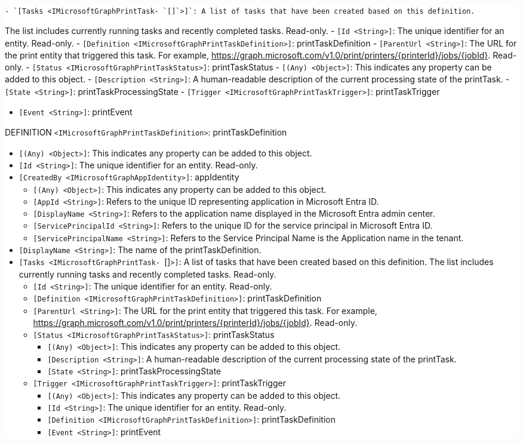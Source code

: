     - `[Tasks <IMicrosoftGraphPrintTask- `[]`>]`: A list of tasks that have been created based on this definition.
The list includes currently running tasks and recently completed tasks.
Read-only.
      - `[Id <String>]`: The unique identifier for an entity.
Read-only.
      - `[Definition <IMicrosoftGraphPrintTaskDefinition>]`: printTaskDefinition
      - `[ParentUrl <String>]`: The URL for the print entity that triggered this task.
For example, https://graph.microsoft.com/v1.0/print/printers/{printerId}/jobs/{jobId}.
Read-only.
      - `[Status <IMicrosoftGraphPrintTaskStatus>]`: printTaskStatus
        - `[(Any) <Object>]`: This indicates any property can be added to this object.
        - `[Description <String>]`: A human-readable description of the current processing state of the printTask.
        - `[State <String>]`: printTaskProcessingState
      - `[Trigger <IMicrosoftGraphPrintTaskTrigger>]`: printTaskTrigger
  - `[Event <String>]`: printEvent

DEFINITION `<IMicrosoftGraphPrintTaskDefinition>`: printTaskDefinition
  - `[(Any) <Object>]`: This indicates any property can be added to this object.
  - `[Id <String>]`: The unique identifier for an entity.
Read-only.
  - `[CreatedBy <IMicrosoftGraphAppIdentity>]`: appIdentity
    - `[(Any) <Object>]`: This indicates any property can be added to this object.
    - `[AppId <String>]`: Refers to the unique ID representing application in Microsoft Entra ID.
    - `[DisplayName <String>]`: Refers to the application name displayed in the Microsoft Entra admin center.
    - `[ServicePrincipalId <String>]`: Refers to the unique ID for the service principal in Microsoft Entra ID.
    - `[ServicePrincipalName <String>]`: Refers to the Service Principal Name is the Application name in the tenant.
  - `[DisplayName <String>]`: The name of the printTaskDefinition.
  - `[Tasks <IMicrosoftGraphPrintTask- `[]`>]`: A list of tasks that have been created based on this definition.
The list includes currently running tasks and recently completed tasks.
Read-only.
    - `[Id <String>]`: The unique identifier for an entity.
Read-only.
    - `[Definition <IMicrosoftGraphPrintTaskDefinition>]`: printTaskDefinition
    - `[ParentUrl <String>]`: The URL for the print entity that triggered this task.
For example, https://graph.microsoft.com/v1.0/print/printers/{printerId}/jobs/{jobId}.
Read-only.
    - `[Status <IMicrosoftGraphPrintTaskStatus>]`: printTaskStatus
      - `[(Any) <Object>]`: This indicates any property can be added to this object.
      - `[Description <String>]`: A human-readable description of the current processing state of the printTask.
      - `[State <String>]`: printTaskProcessingState
    - `[Trigger <IMicrosoftGraphPrintTaskTrigger>]`: printTaskTrigger
      - `[(Any) <Object>]`: This indicates any property can be added to this object.
      - `[Id <String>]`: The unique identifier for an entity.
Read-only.
      - `[Definition <IMicrosoftGraphPrintTaskDefinition>]`: printTaskDefinition
      - `[Event <String>]`: printEvent
